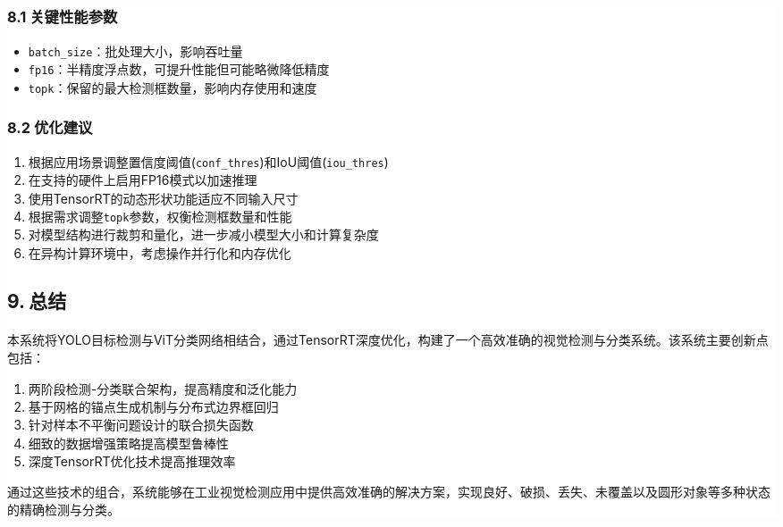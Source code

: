 ### 8.1 关键性能参数

- `batch_size`：批处理大小，影响吞吐量
- `fp16`：半精度浮点数，可提升性能但可能略微降低精度
- `topk`：保留的最大检测框数量，影响内存使用和速度

### 8.2 优化建议

1. 根据应用场景调整置信度阈值(`conf_thres`)和IoU阈值(`iou_thres`)
2. 在支持的硬件上启用FP16模式以加速推理
3. 使用TensorRT的动态形状功能适应不同输入尺寸
4. 根据需求调整`topk`参数，权衡检测框数量和性能
5. 对模型结构进行裁剪和量化，进一步减小模型大小和计算复杂度
6. 在异构计算环境中，考虑操作并行化和内存优化

## 9. 总结

本系统将YOLO目标检测与ViT分类网络相结合，通过TensorRT深度优化，构建了一个高效准确的视觉检测与分类系统。该系统主要创新点包括：

1. 两阶段检测-分类联合架构，提高精度和泛化能力
2. 基于网格的锚点生成机制与分布式边界框回归
3. 针对样本不平衡问题设计的联合损失函数
4. 细致的数据增强策略提高模型鲁棒性
5. 深度TensorRT优化技术提高推理效率

通过这些技术的组合，系统能够在工业视觉检测应用中提供高效准确的解决方案，实现良好、破损、丢失、未覆盖以及圆形对象等多种状态的精确检测与分类。 